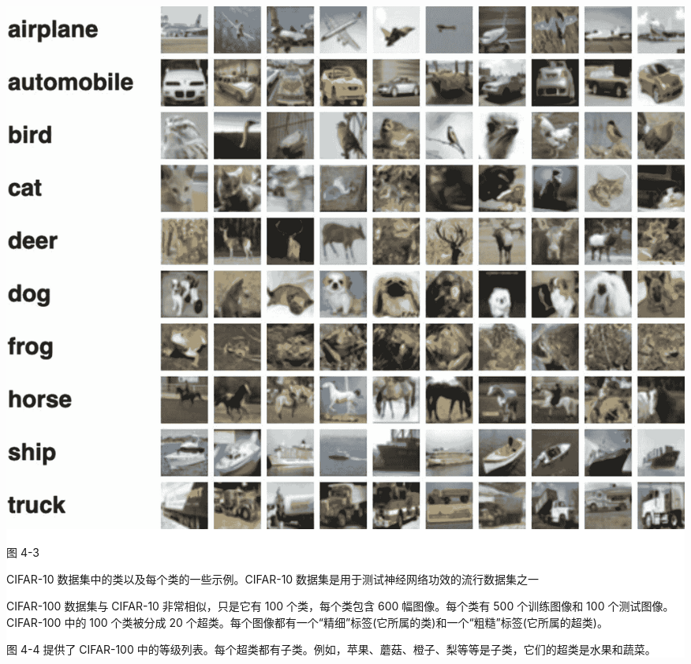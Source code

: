 ![img/496201_1_En_4_Fig3_HTML.jpg](img/496201_1_En_4_Fig3_HTML.jpg)

图 4-3

CIFAR-10 数据集中的类以及每个类的一些示例。CIFAR-10 数据集是用于测试神经网络功效的流行数据集之一

CIFAR-100 数据集与 CIFAR-10 非常相似，只是它有 100 个类，每个类包含 600 幅图像。每个类有 500 个训练图像和 100 个测试图像。CIFAR-100 中的 100 个类被分成 20 个超类。每个图像都有一个“精细”标签(它所属的类)和一个“粗糙”标签(它所属的超类)。

图 4-4 提供了 CIFAR-100 中的等级列表。每个超类都有子类。例如，苹果、蘑菇、橙子、梨等等是子类，它们的超类是水果和蔬菜。

